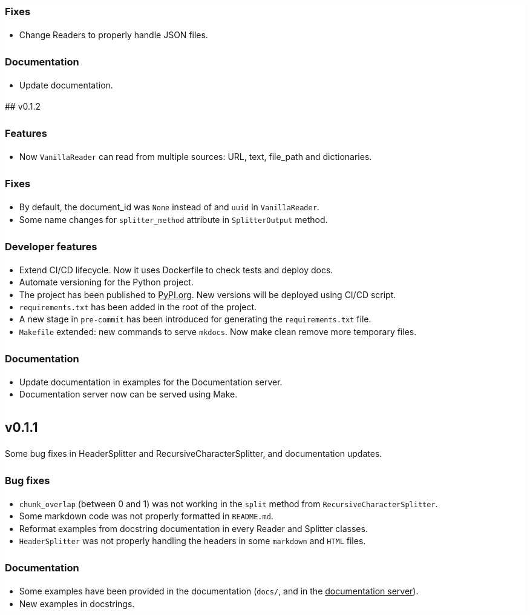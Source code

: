 ### Fixes

- Change Readers to properly handle JSON files.

### Documentation

- Update documentation.

## v0.1.2

### Features

- Now `VanillaReader` can read from multiple sources: URL, text, file_path and dictionaries.

### Fixes

- By default, the document_id was `None` instead of and `uuid` in `VanillaReader`. 
- Some name changes for `splitter_method` attribute in `SplitterOutput` method.

### Developer features

- Extend CI/CD lifecycle. Now it uses Dockerfile to check tests and deploy docs.
- Automate versioning for the Python project.
- The project has been published to [PyPI.org](https://pypi.org/project/splitter-mr/). New versions will be deployed using CI/CD script.
- `requirements.txt` has been added in the root of the project.
- A new stage in `pre-commit` has been introduced for generating the `requirements.txt` file.
- `Makefile` extended: new commands to serve `mkdocs`. Now make clean remove more temporary files.

### Documentation

- Update documentation in examples for the Documentation server.
- Documentation server now can be served using Make.

## v0.1.1

Some bug fixes in HeaderSplitter and RecursiveCharacterSplitter, and documentation updates.

### Bug fixes

- `chunk_overlap` (between 0 and 1) was not working in the `split` method from `RecursiveCharacterSplitter`.
- Some markdown code was not properly formatted in `README.md`.
- Reformat examples from docstring documentation in every Reader and Splitter classes.
- `HeaderSplitter` was not properly handling the headers in some `markdown` and `HTML` files.

### Documentation

- Some examples have been provided in the documentation (`docs/`, and in the [documentation server](https://andreshere00.github.io/Splitter_MR/)).
- New examples in docstrings.
